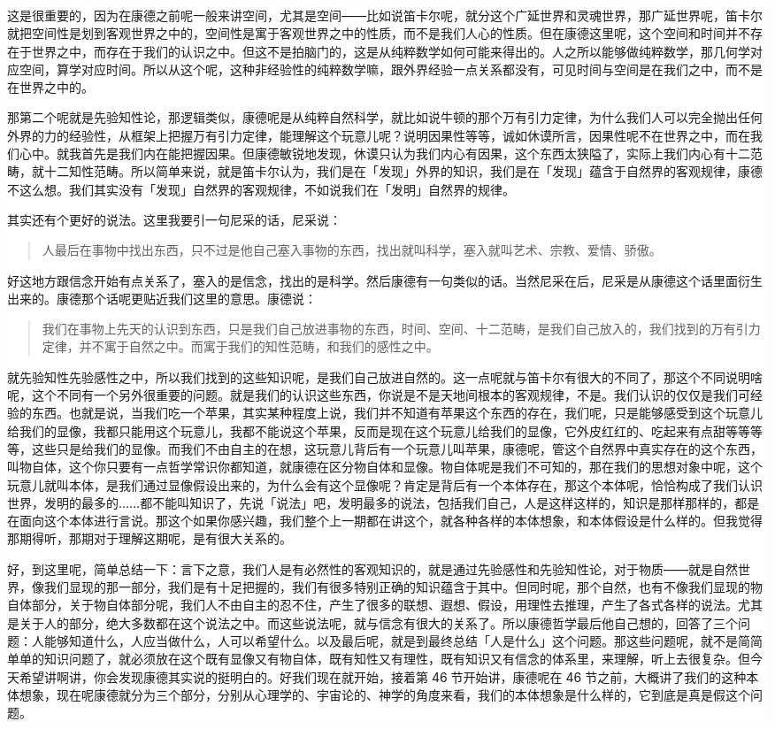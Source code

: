 这是很重要的，因为在康德之前呢一般来讲空间，尤其是空间——比如说笛卡尔呢，就分这个广延世界和灵魂世界，那广延世界呢，笛卡尔就把空间性是划到客观世界之中的，空间性是寓于客观世界之中的性质，而不是我们人心的性质。但在康德这里呢，这个空间和时间并不存在于世界之中，而存在于我们的认识之中。但这不是拍脑门的，这是从纯粹数学如何可能来得出的。人之所以能够做纯粹数学，那几何学对应空间，算学对应时间。所以从这个呢，这种非经验性的纯粹数学嘛，跟外界经验一点关系都没有，可见时间与空间是在我们之中，而不是在世界之中的。

那第二个呢就是先验知性论，那逻辑类似，康德呢是从纯粹自然科学，就比如说牛顿的那个万有引力定律，为什么我们人可以完全抛出任何外界的力的经验性，从框架上把握万有引力定律，能理解这个玩意儿呢？说明因果性等等，诚如休谟所言，因果性呢不在世界之中，而在我们心中。就我首先是我们内在能把握因果。但康德敏锐地发现，休谟只认为我们内心有因果，这个东西太狭隘了，实际上我们内心有十二范畴，就十二知性范畴。所以简单来说，就是笛卡尔认为，我们是在「发现」外界的知识，我们是在「发现」蕴含于自然界的客观规律，康德不这么想。我们其实没有「发现」自然界的客观规律，不如说我们在「发明」自然界的规律。

其实还有个更好的说法。这里我要引一句尼采的话，尼采说：

>人最后在事物中找出东西，只不过是他自己塞入事物的东西，找出就叫科学，塞入就叫艺术、宗教、爱情、骄傲。

好这地方跟信念开始有点关系了，塞入的是信念，找出的是科学。然后康德有一句类似的话。当然尼采在后，尼采是从康德这个话里面衍生出来的。康德那个话呢更贴近我们这里的意思。康德说：

>我们在事物上先天的认识到东西，只是我们自己放进事物的东西，时间、空间、十二范畴，是我们自己放入的，我们找到的万有引力定律，并不寓于自然之中。而寓于我们的知性范畴，和我们的感性之中。

就先验知性先验感性之中，所以我们找到的这些知识呢，是我们自己放进自然的。这一点呢就与笛卡尔有很大的不同了，那这个不同说明啥呢，这个不同有一个另外很重要的问题。就是我们的认识这些东西，你说是不是天地间根本的客观规律，不是。我们认识的仅仅是我们可经验的东西。也就是说，当我们吃一个苹果，其实某种程度上说，我们并不知道有苹果这个东西的存在，我们呢，只是能够感受到这个玩意儿给我们的显像，我都只能用这个玩意儿，我都不能说这个苹果，反而是现在这个玩意儿给我们的显像，它外皮红红的、吃起来有点甜等等等等，这些只是给我们的显像。而我们不由自主的在想，这玩意儿背后有一个玩意儿叫苹果，康德呢，管这个自然界中真实存在的这个东西，叫物自体，这个你只要有一点哲学常识你都知道，就康德在区分物自体和显像。物自体呢是我们不可知的，那在我们的思想对象中呢，这个玩意儿就叫本体，是我们通过显像假设出来的，为什么会有这个显像呢？肯定是背后有一个本体存在，那这个本体呢，恰恰构成了我们认识世界，发明的最多的……都不能叫知识了，先说「说法」吧，发明最多的说法，包括我们自己，人是这样这样的，知识是那样那样的，都是在面向这个本体进行言说。那这个如果你感兴趣，我们整个上一期都在讲这个，就各种各样的本体想象，和本体假设是什么样的。但我觉得那期得听，那期对于理解这期呢，是有很大关系的。

好，到这里呢，简单总结一下：言下之意，我们人是有必然性的客观知识的，就是通过先验感性和先验知性论，对于物质——就是自然世界，像我们显现的那一部分，我们是有十足把握的，我们有很多特别正确的知识蕴含于其中。但同时呢，那个自然，也有不像我们显现的物自体部分，关于物自体部分呢，我们人不由自主的忍不住，产生了很多的联想、遐想、假设，用理性去推理，产生了各式各样的说法。尤其是关于人的部分，绝大多数都在这个说法之中。而这些说法呢，就与信念有很大的关系了。所以康德哲学最后他自己想的，回答了三个问题：人能够知道什么，人应当做什么，人可以希望什么。以及最后呢，就是到最终总结「人是什么」这个问题。那这些问题呢，就不是简简单单的知识问题了，就必须放在这个既有显像又有物自体，既有知性又有理性，既有知识又有信念的体系里，来理解，听上去很复杂。但今天希望讲啊讲，你会发现康德其实说的挺明白的。好我们现在就开始，接着第 46 节开始讲，康德呢在 46 节之前，大概讲了我们的这种本体想象，现在呢康德就分为三个部分，分别从心理学的、宇宙论的、神学的角度来看，我们的本体想象是什么样的，它到底是真是假这个问题。